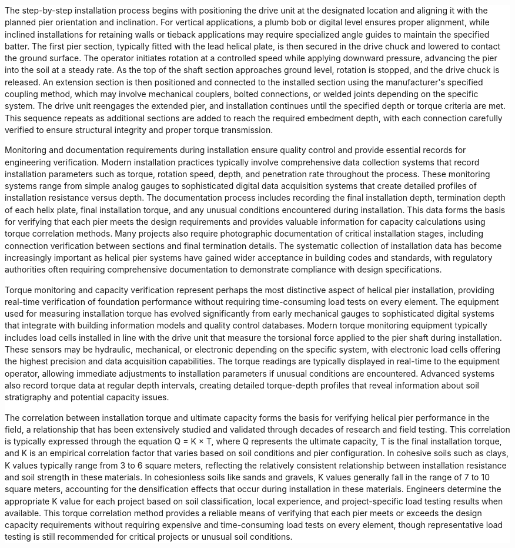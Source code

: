 The step-by-step installation process begins with positioning the drive unit at the designated location and aligning it with the planned pier orientation and inclination. For vertical applications, a plumb bob or digital level ensures proper alignment, while inclined installations for retaining walls or tieback applications may require specialized angle guides to maintain the specified batter. The first pier section, typically fitted with the lead helical plate, is then secured in the drive chuck and lowered to contact the ground surface. The operator initiates rotation at a controlled speed while applying downward pressure, advancing the pier into the soil at a steady rate. As the top of the shaft section approaches ground level, rotation is stopped, and the drive chuck is released. An extension section is then positioned and connected to the installed section using the manufacturer's specified coupling method, which may involve mechanical couplers, bolted connections, or welded joints depending on the specific system. The drive unit reengages the extended pier, and installation continues until the specified depth or torque criteria are met. This sequence repeats as additional sections are added to reach the required embedment depth, with each connection carefully verified to ensure structural integrity and proper torque transmission.

Monitoring and documentation requirements during installation ensure quality control and provide essential records for engineering verification. Modern installation practices typically involve comprehensive data collection systems that record installation parameters such as torque, rotation speed, depth, and penetration rate throughout the process. These monitoring systems range from simple analog gauges to sophisticated digital data acquisition systems that create detailed profiles of installation resistance versus depth. The documentation process includes recording the final installation depth, termination depth of each helix plate, final installation torque, and any unusual conditions encountered during installation. This data forms the basis for verifying that each pier meets the design requirements and provides valuable information for capacity calculations using torque correlation methods. Many projects also require photographic documentation of critical installation stages, including connection verification between sections and final termination details. The systematic collection of installation data has become increasingly important as helical pier systems have gained wider acceptance in building codes and standards, with regulatory authorities often requiring comprehensive documentation to demonstrate compliance with design specifications.

Torque monitoring and capacity verification represent perhaps the most distinctive aspect of helical pier installation, providing real-time verification of foundation performance without requiring time-consuming load tests on every element. The equipment used for measuring installation torque has evolved significantly from early mechanical gauges to sophisticated digital systems that integrate with building information models and quality control databases. Modern torque monitoring equipment typically includes load cells installed in line with the drive unit that measure the torsional force applied to the pier shaft during installation. These sensors may be hydraulic, mechanical, or electronic depending on the specific system, with electronic load cells offering the highest precision and data acquisition capabilities. The torque readings are typically displayed in real-time to the equipment operator, allowing immediate adjustments to installation parameters if unusual conditions are encountered. Advanced systems also record torque data at regular depth intervals, creating detailed torque-depth profiles that reveal information about soil stratigraphy and potential capacity issues.

The correlation between installation torque and ultimate capacity forms the basis for verifying helical pier performance in the field, a relationship that has been extensively studied and validated through decades of research and field testing. This correlation is typically expressed through the equation Q = K × T, where Q represents the ultimate capacity, T is the final installation torque, and K is an empirical correlation factor that varies based on soil conditions and pier configuration. In cohesive soils such as clays, K values typically range from 3 to 6 square meters, reflecting the relatively consistent relationship between installation resistance and soil strength in these materials. In cohesionless soils like sands and gravels, K values generally fall in the range of 7 to 10 square meters, accounting for the densification effects that occur during installation in these materials. Engineers determine the appropriate K value for each project based on soil classification, local experience, and project-specific load testing results when available. This torque correlation method provides a reliable means of verifying that each pier meets or exceeds the design capacity requirements without requiring expensive and time-consuming load tests on every element, though representative load testing is still recommended for critical projects or unusual soil conditions.
